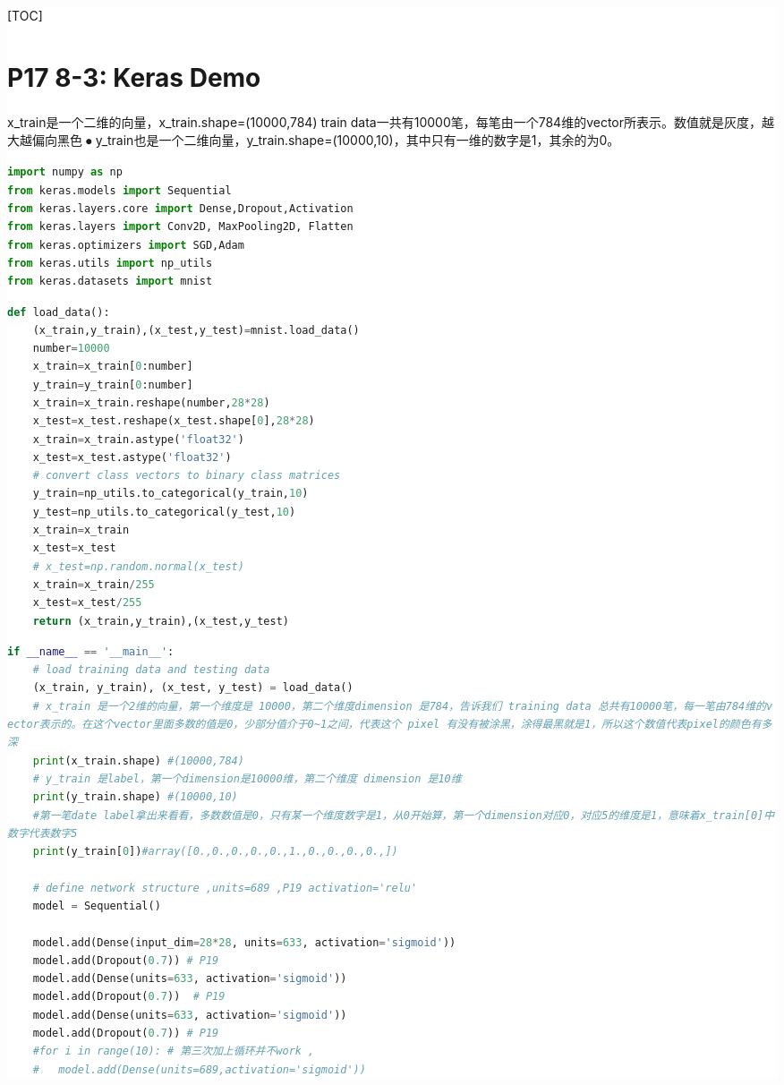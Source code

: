 [TOC]



# P17 8-3: Keras Demo  

x_train是一个二维的向量，x_train.shape=(10000,784)
train data一共有10000笔，每笔由一个784维的vector所表示。数值就是灰度，越大越偏向黑色
⦁	y_train也是一个二维向量，y_train.shape=(10000,10)，其中只有一维的数字是1，其余的为0。

```python
import numpy as np
from keras.models import Sequential
from keras.layers.core import Dense,Dropout,Activation
from keras.layers import Conv2D, MaxPooling2D, Flatten
from keras.optimizers import SGD,Adam
from keras.utils import np_utils
from keras.datasets import mnist
```



```python
def load_data():
    (x_train,y_train),(x_test,y_test)=mnist.load_data()
    number=10000
    x_train=x_train[0:number]
    y_train=y_train[0:number]
    x_train=x_train.reshape(number,28*28)
    x_test=x_test.reshape(x_test.shape[0],28*28)
    x_train=x_train.astype('float32')
    x_test=x_test.astype('float32')
    # convert class vectors to binary class matrices
    y_train=np_utils.to_categorical(y_train,10)
    y_test=np_utils.to_categorical(y_test,10)
    x_train=x_train
    x_test=x_test
    # x_test=np.random.normal(x_test)
    x_train=x_train/255
    x_test=x_test/255
    return (x_train,y_train),(x_test,y_test)
```



```python
if __name__ == '__main__':
    # load training data and testing data
    (x_train, y_train), (x_test, y_test) = load_data()
    # x_train 是一个2维的向量，第一个维度是 10000，第二个维度dimension 是784，告诉我们 training data 总共有10000笔，每一笔由784维的vector表示的。在这个vector里面多数的值是0，少部分值介于0~1之间，代表这个 pixel 有没有被涂黑，涂得最黑就是1，所以这个数值代表pixel的颜色有多深
	print(x_train.shape) #(10000,784)
    # y_train 是label，第一个dimension是10000维，第二个维度 dimension 是10维
    print(y_train.shape) #(10000,10)
    #第一笔date label拿出来看看，多数数值是0，只有某一个维度数字是1，从0开始算，第一个dimension对应0，对应5的维度是1，意味着x_train[0]中数字代表数字5
    print(y_train[0])#array([0.,0.,0.,0.,0.,1.,0.,0.,0.,0.,])
    
    # define network structure ,units=689 ,P19 activation='relu'
    model = Sequential()

    model.add(Dense(input_dim=28*28, units=633, activation='sigmoid'))
    model.add(Dropout(0.7)) # P19
    model.add(Dense(units=633, activation='sigmoid')) 
    model.add(Dropout(0.7))  # P19
    model.add(Dense(units=633, activation='sigmoid')) 
    model.add(Dropout(0.7)) # P19
    #for i in range(10): # 第三次加上循环并不work ,
	#	model.add(Dense(units=689,activation='sigmoid'))
```